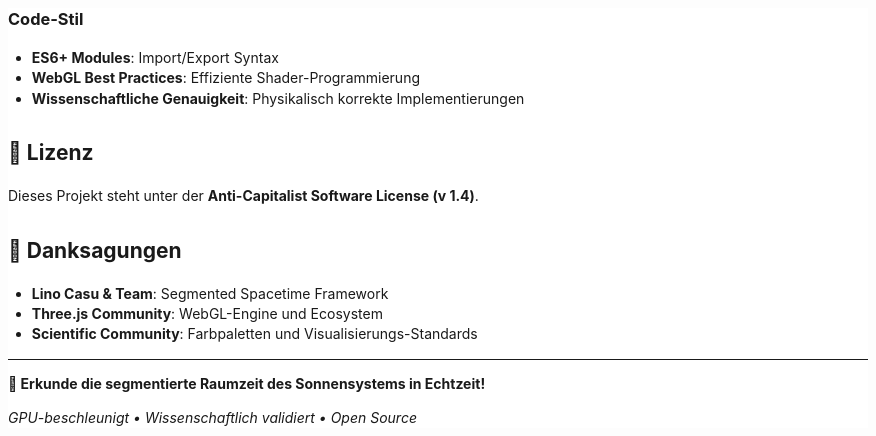 ### **Code-Stil**
- **ES6+ Modules**: Import/Export Syntax
- **WebGL Best Practices**: Effiziente Shader-Programmierung
- **Wissenschaftliche Genauigkeit**: Physikalisch korrekte Implementierungen

## 📄 Lizenz

Dieses Projekt steht unter der **Anti-Capitalist Software License (v 1.4)**.

## 🙏 Danksagungen

- **Lino Casu & Team**: Segmented Spacetime Framework
- **Three.js Community**: WebGL-Engine und Ecosystem
- **Scientific Community**: Farbpaletten und Visualisierungs-Standards

---

**🌌 Erkunde die segmentierte Raumzeit des Sonnensystems in Echtzeit!**

*GPU-beschleunigt • Wissenschaftlich validiert • Open Source*
